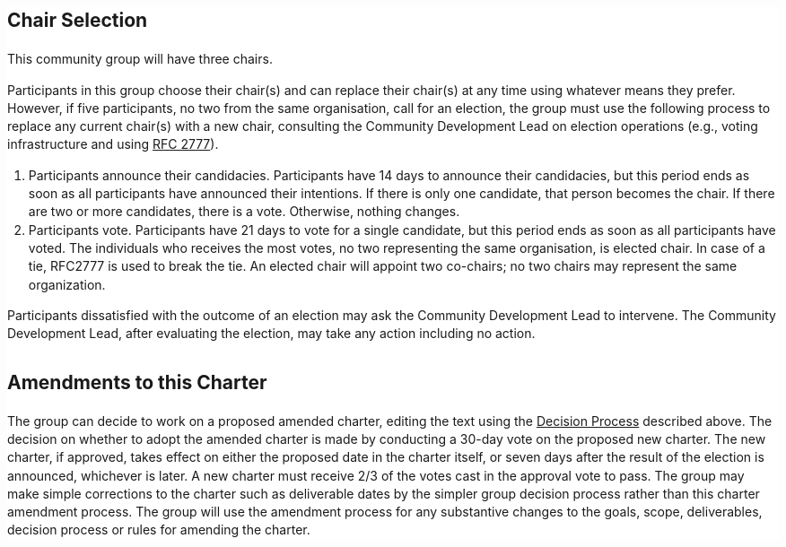## Chair Selection

This community group will have three chairs.

Participants in this group choose their chair(s) and can replace their
chair(s) at any time using whatever means they prefer. However, if five
participants, no two from the same organisation, call for an election,
the group must use the following process to replace any current chair(s)
with a new chair, consulting the Community Development Lead on election
operations (e.g., voting infrastructure and using [RFC
2777](https://tools.ietf.org/html/rfc2777)).

1.  Participants announce their candidacies. Participants have 14 days
    to announce their candidacies, but this period ends as soon as all
    participants have announced their intentions. If there is only one
    candidate, that person becomes the chair. If there are two or more
    candidates, there is a vote. Otherwise, nothing changes.
2.  Participants vote. Participants have 21 days to vote for a single
    candidate, but this period ends as soon as all participants have
    voted. The individuals who receives the most votes, no two representing the
    same organisation, is elected chair. In case of a tie, RFC2777 is
    used to break the tie. An elected chair will appoint two co-chairs;
    no two chairs may represent the same organization.

Participants dissatisfied with the outcome of an election may ask the
Community Development Lead to intervene. The Community Development Lead,
after evaluating the election, may take any action including no action.

## Amendments to this Charter

The group can decide to work on a proposed amended charter, editing the
text using the [Decision Process](#decision) described above. The
decision on whether to adopt the amended charter is made by conducting a
30-day vote on the proposed new charter. The new charter, if approved,
takes effect on either the proposed date in the charter itself, or seven
days after the result of the election is announced, whichever is later.
A new charter must receive 2/3 of the votes cast in the approval vote to
pass. The group may make simple corrections to the charter such as
deliverable dates by the simpler group decision process rather than this
charter amendment process. The group will use the amendment process for
any substantive changes to the goals, scope, deliverables, decision
process or rules for amending the charter.
